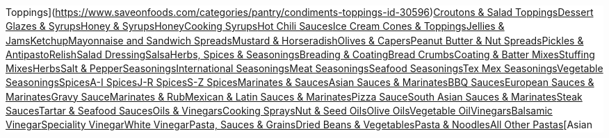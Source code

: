 Toppings](https://www.saveonfoods.com/categories/pantry/condiments-toppings-id-30596)[Croutons & Salad Toppings](https://www.saveonfoods.com/categories/condiments-toppings/croutons-salad-toppings-id-30597)[Dessert Glazes & Syrups](https://www.saveonfoods.com/categories/condiments-toppings/dessert-glazes-syrups-id-30598)[Honey & Syrups](https://www.saveonfoods.com/categories/condiments-toppings/honey-syrups-id-30600)[Honey](https://www.saveonfoods.com/categories/honey-syrups/honey-id-30601)[Cooking Syrups](https://www.saveonfoods.com/categories/honey-syrups/cooking-syrups-id-30602)[Hot Chili Sauces](https://www.saveonfoods.com/categories/condiments-toppings/hot-chili-sauces-id-30599)[Ice Cream Cones & Toppings](https://www.saveonfoods.com/categories/condiments-toppings/ice-cream-cones-toppings-id-30603)[Jellies & Jams](https://www.saveonfoods.com/categories/condiments-toppings/jellies-jams-id-30604)[Ketchup](https://www.saveonfoods.com/categories/condiments-toppings/ketchup-id-30605)[Mayonnaise and Sandwich Spreads](https://www.saveonfoods.com/categories/condiments-toppings/mayonnaise-and-sandwich-spreads-id-30606)[Mustard & Horseradish](https://www.saveonfoods.com/categories/condiments-toppings/mustard-horseradish-id-30607)[Olives & Capers](https://www.saveonfoods.com/categories/condiments-toppings/olives-capers-id-30608)[Peanut Butter & Nut Spreads](https://www.saveonfoods.com/categories/condiments-toppings/peanut-butter-nut-spreads-id-30609)[Pickles & Antipasto](https://www.saveonfoods.com/categories/condiments-toppings/pickles-antipasto-id-30610)[Relish](https://www.saveonfoods.com/categories/condiments-toppings/relish-id-30611)[Salad Dressing](https://www.saveonfoods.com/categories/condiments-toppings/salad-dressing-id-30612)[Salsa](https://www.saveonfoods.com/categories/condiments-toppings/salsa-id-30613)[Herbs, Spices & Seasonings](https://www.saveonfoods.com/categories/pantry/herbs-spices-seasonings-id-30635)[Breading & Coating](https://www.saveonfoods.com/categories/herbs-spices-seasonings/breading-coating-id-30648)[Bread Crumbs](https://www.saveonfoods.com/categories/breading-coating/bread-crumbs-id-30650)[Coating & Batter Mixes](https://www.saveonfoods.com/categories/breading-coating/coating-batter-mixes-id-30651)[Stuffing Mixes](https://www.saveonfoods.com/categories/breading-coating/stuffing-mixes-id-30649)[Herbs](https://www.saveonfoods.com/categories/herbs-spices-seasonings/herbs-id-30641)[Salt & Pepper](https://www.saveonfoods.com/categories/herbs-spices-seasonings/salt-pepper-id-30636)[Seasonings](https://www.saveonfoods.com/categories/herbs-spices-seasonings/seasonings-id-30642)[International Seasonings](https://www.saveonfoods.com/categories/seasonings/international-seasonings-id-30647)[Meat Seasonings](https://www.saveonfoods.com/categories/seasonings/meat-seasonings-id-30643)[Seafood Seasonings](https://www.saveonfoods.com/categories/seasonings/seafood-seasonings-id-30644)[Tex Mex Seasonings](https://www.saveonfoods.com/categories/seasonings/tex-mex-seasonings-id-30646)[Vegetable Seasonings](https://www.saveonfoods.com/categories/seasonings/vegetable-seasonings-id-30645)[Spices](https://www.saveonfoods.com/categories/herbs-spices-seasonings/spices-id-30637)[A-I Spices](https://www.saveonfoods.com/categories/spices/ai-spices-id-30638)[J-R Spices](https://www.saveonfoods.com/categories/spices/jr-spices-id-30639)[S-Z Spices](https://www.saveonfoods.com/categories/spices/sz-spices-id-30640)[Marinates & Sauces](https://www.saveonfoods.com/categories/pantry/marinates-sauces-id-30614)[Asian Sauces & Marinates](https://www.saveonfoods.com/categories/marinates-sauces/asian-sauces-marinates-id-30621)[BBQ Sauces](https://www.saveonfoods.com/categories/marinates-sauces/bbq-sauces-id-30616)[European Sauces & Marinates](https://www.saveonfoods.com/categories/marinates-sauces/european-sauces-marinates-id-30623)[Gravy Sauce](https://www.saveonfoods.com/categories/marinates-sauces/gravy-sauce-id-30619)[Marinates & Rub](https://www.saveonfoods.com/categories/marinates-sauces/marinates-rub-id-30620)[Mexican & Latin Sauces & Marinates](https://www.saveonfoods.com/categories/marinates-sauces/mexican-latin-sauces-marinates-id-30622)[Pizza Sauce](https://www.saveonfoods.com/categories/marinates-sauces/pizza-sauce-id-30618)[South Asian Sauces & Marinates](https://www.saveonfoods.com/categories/marinates-sauces/south-asian-sauces-marinates-id-30624)[Steak Sauces](https://www.saveonfoods.com/categories/marinates-sauces/steak-sauces-id-30617)[Tartar & Seafood Sauces](https://www.saveonfoods.com/categories/marinates-sauces/tartar-seafood-sauces-id-30615)[Oils & Vinegars](https://www.saveonfoods.com/categories/pantry/oils-vinegars-id-30625)[Cooking Sprays](https://www.saveonfoods.com/categories/oils-vinegars/cooking-sprays-id-30629)[Nut & Seed Oils](https://www.saveonfoods.com/categories/oils-vinegars/nut-seed-oils-id-30628)[Olive Oils](https://www.saveonfoods.com/categories/oils-vinegars/olive-oils-id-30626)[Vegetable Oil](https://www.saveonfoods.com/categories/oils-vinegars/vegetable-oil-id-30627)[Vinegars](https://www.saveonfoods.com/categories/oils-vinegars/vinegars-id-30630)[Balsamic Vinegar](https://www.saveonfoods.com/categories/vinegars/balsamic-vinegar-id-30632)[Speciality Vinegar](https://www.saveonfoods.com/categories/vinegars/speciality-vinegar-id-30633)[White Vinegar](https://www.saveonfoods.com/categories/vinegars/white-vinegar-id-30631)[Pasta, Sauces & Grains](https://www.saveonfoods.com/categories/pantry/pasta-sauces-grains-id-30652)[Dried Beans & Vegetables](https://www.saveonfoods.com/categories/pasta-sauces-grains/dried-beans-vegetables-id-30679)[Pasta & Noodles](https://www.saveonfoods.com/categories/pasta-sauces-grains/pasta-noodles-id-30653)[All Other Pastas](https://www.saveonfoods.com/categories/pasta-noodles/all-other-pastas-id-30661)[Asian